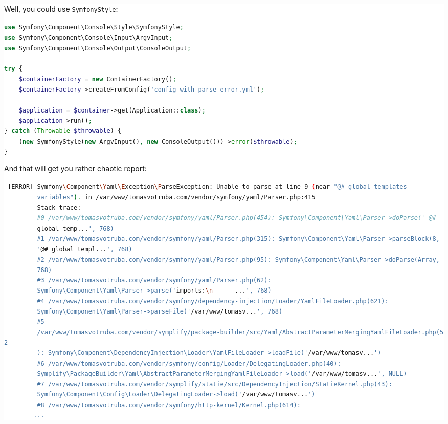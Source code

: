 Well, you could use `SymfonyStyle`:

```php
use Symfony\Component\Console\Style\SymfonyStyle;
use Symfony\Component\Console\Input\ArgvInput;
use Symfony\Component\Console\Output\ConsoleOutput;

try {
    $containerFactory = new ContainerFactory();
    $containerFactory->createFromConfig('config-with-parse-error.yml');

    $application = $container->get(Application::class);
    $application->run();
} catch (Throwable $throwable) {
    (new SymfonyStyle(new ArgvInput(), new ConsoleOutput()))->error($throwable);
}
```

And that will get you rather chaotic report:

```bash
 [ERROR] Symfony\Component\Yaml\Exception\ParseException: Unable to parse at line 9 (near "@# global templates
         variables"). in /var/www/tomasvotruba.com/vendor/symfony/yaml/Parser.php:415
         Stack trace:
         #0 /var/www/tomasvotruba.com/vendor/symfony/yaml/Parser.php(454): Symfony\Component\Yaml\Parser->doParse(' @#
         global temp...', 768)
         #1 /var/www/tomasvotruba.com/vendor/symfony/yaml/Parser.php(315): Symfony\Component\Yaml\Parser->parseBlock(8,
         '@# global templ...', 768)
         #2 /var/www/tomasvotruba.com/vendor/symfony/yaml/Parser.php(95): Symfony\Component\Yaml\Parser->doParse(Array,
         768)
         #3 /var/www/tomasvotruba.com/vendor/symfony/yaml/Parser.php(62):
         Symfony\Component\Yaml\Parser->parse('imports:\n    - ...', 768)
         #4 /var/www/tomasvotruba.com/vendor/symfony/dependency-injection/Loader/YamlFileLoader.php(621):
         Symfony\Component\Yaml\Parser->parseFile('/var/www/tomasv...', 768)
         #5
         /var/www/tomasvotruba.com/vendor/symplify/package-builder/src/Yaml/AbstractParameterMergingYamlFileLoader.php(52
         ): Symfony\Component\DependencyInjection\Loader\YamlFileLoader->loadFile('/var/www/tomasv...')
         #6 /var/www/tomasvotruba.com/vendor/symfony/config/Loader/DelegatingLoader.php(40):
         Symplify\PackageBuilder\Yaml\AbstractParameterMergingYamlFileLoader->load('/var/www/tomasv...', NULL)
         #7 /var/www/tomasvotruba.com/vendor/symplify/statie/src/DependencyInjection/StatieKernel.php(43):
         Symfony\Component\Config\Loader\DelegatingLoader->load('/var/www/tomasv...')
         #8 /var/www/tomasvotruba.com/vendor/symfony/http-kernel/Kernel.php(614):
        ...
```
